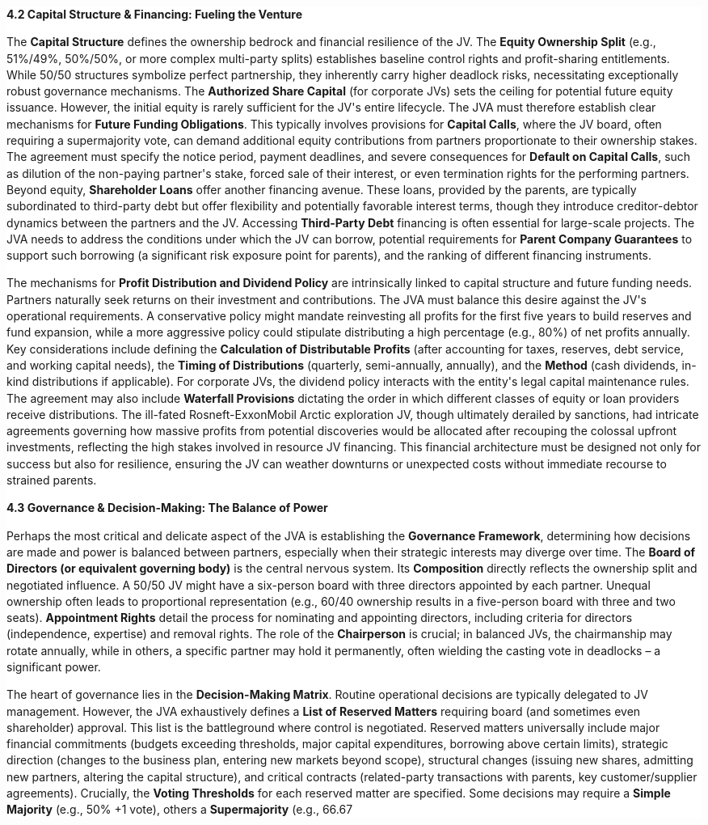 **4.2 Capital Structure & Financing: Fueling the Venture**

The **Capital Structure** defines the ownership bedrock and financial resilience of the JV. The **Equity Ownership Split** (e.g., 51%/49%, 50%/50%, or more complex multi-party splits) establishes baseline control rights and profit-sharing entitlements. While 50/50 structures symbolize perfect partnership, they inherently carry higher deadlock risks, necessitating exceptionally robust governance mechanisms. The **Authorized Share Capital** (for corporate JVs) sets the ceiling for potential future equity issuance. However, the initial equity is rarely sufficient for the JV's entire lifecycle. The JVA must therefore establish clear mechanisms for **Future Funding Obligations**. This typically involves provisions for **Capital Calls**, where the JV board, often requiring a supermajority vote, can demand additional equity contributions from partners proportionate to their ownership stakes. The agreement must specify the notice period, payment deadlines, and severe consequences for **Default on Capital Calls**, such as dilution of the non-paying partner's stake, forced sale of their interest, or even termination rights for the performing partners. Beyond equity, **Shareholder Loans** offer another financing avenue. These loans, provided by the parents, are typically subordinated to third-party debt but offer flexibility and potentially favorable interest terms, though they introduce creditor-debtor dynamics between the partners and the JV. Accessing **Third-Party Debt** financing is often essential for large-scale projects. The JVA needs to address the conditions under which the JV can borrow, potential requirements for **Parent Company Guarantees** to support such borrowing (a significant risk exposure point for parents), and the ranking of different financing instruments.

The mechanisms for **Profit Distribution and Dividend Policy** are intrinsically linked to capital structure and future funding needs. Partners naturally seek returns on their investment and contributions. The JVA must balance this desire against the JV's operational requirements. A conservative policy might mandate reinvesting all profits for the first five years to build reserves and fund expansion, while a more aggressive policy could stipulate distributing a high percentage (e.g., 80%) of net profits annually. Key considerations include defining the **Calculation of Distributable Profits** (after accounting for taxes, reserves, debt service, and working capital needs), the **Timing of Distributions** (quarterly, semi-annually, annually), and the **Method** (cash dividends, in-kind distributions if applicable). For corporate JVs, the dividend policy interacts with the entity's legal capital maintenance rules. The agreement may also include **Waterfall Provisions** dictating the order in which different classes of equity or loan providers receive distributions. The ill-fated Rosneft-ExxonMobil Arctic exploration JV, though ultimately derailed by sanctions, had intricate agreements governing how massive profits from potential discoveries would be allocated after recouping the colossal upfront investments, reflecting the high stakes involved in resource JV financing. This financial architecture must be designed not only for success but also for resilience, ensuring the JV can weather downturns or unexpected costs without immediate recourse to strained parents.

**4.3 Governance & Decision-Making: The Balance of Power**

Perhaps the most critical and delicate aspect of the JVA is establishing the **Governance Framework**, determining how decisions are made and power is balanced between partners, especially when their strategic interests may diverge over time. The **Board of Directors (or equivalent governing body)** is the central nervous system. Its **Composition** directly reflects the ownership split and negotiated influence. A 50/50 JV might have a six-person board with three directors appointed by each partner. Unequal ownership often leads to proportional representation (e.g., 60/40 ownership results in a five-person board with three and two seats). **Appointment Rights** detail the process for nominating and appointing directors, including criteria for directors (independence, expertise) and removal rights. The role of the **Chairperson** is crucial; in balanced JVs, the chairmanship may rotate annually, while in others, a specific partner may hold it permanently, often wielding the casting vote in deadlocks – a significant power.

The heart of governance lies in the **Decision-Making Matrix**. Routine operational decisions are typically delegated to JV management. However, the JVA exhaustively defines a **List of Reserved Matters** requiring board (and sometimes even shareholder) approval. This list is the battleground where control is negotiated. Reserved matters universally include major financial commitments (budgets exceeding thresholds, major capital expenditures, borrowing above certain limits), strategic direction (changes to the business plan, entering new markets beyond scope), structural changes (issuing new shares, admitting new partners, altering the capital structure), and critical contracts (related-party transactions with parents, key customer/supplier agreements). Crucially, the **Voting Thresholds** for each reserved matter are specified. Some decisions may require a **Simple Majority** (e.g., 50% +1 vote), others a **Supermajority** (e.g., 66.67
